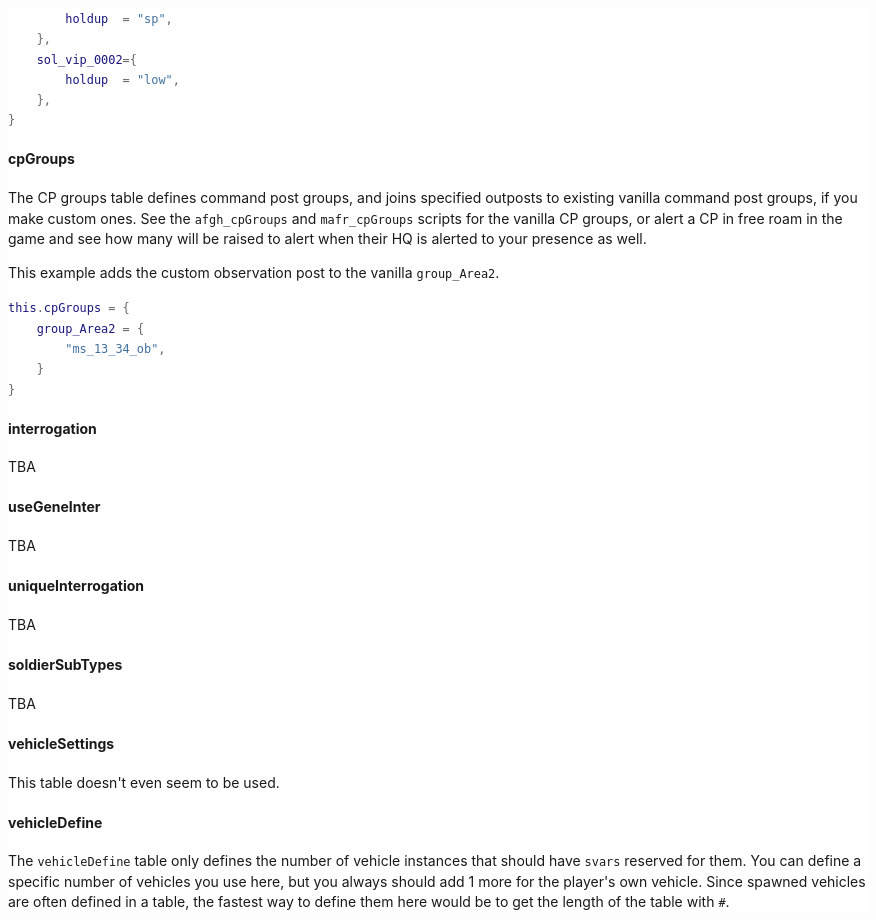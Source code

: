 ``` lua
        holdup  = "sp",
    },
    sol_vip_0002={
        holdup  = "low",
    },
}
```

#### cpGroups

The CP groups table defines command post groups, and joins specified
outposts to existing vanilla command post groups, if you make custom
ones. See the `afgh_cpGroups` and `mafr_cpGroups` scripts for the
vanilla CP groups, or alert a CP in free roam in the game and see how
many will be raised to alert when their HQ is alerted to your presence
as well.

This example adds the custom observation post to the vanilla
`group_Area2`.

``` lua
this.cpGroups = {
    group_Area2 = {
        "ms_13_34_ob",
    }
}
```

#### interrogation

TBA

#### useGeneInter

TBA

#### uniqueInterrogation

TBA

#### soldierSubTypes

TBA

#### vehicleSettings

This table doesn't even seem to be used.

#### vehicleDefine

The `vehicleDefine` table only defines the number of vehicle instances
that should have `svars` reserved for them. You can define a specific
number of vehicles you use here, but you always should add 1 more for
the player's own vehicle. Since spawned vehicles are often defined in a
table, the fastest way to define them here would be to get the length of
the table with `#`.
